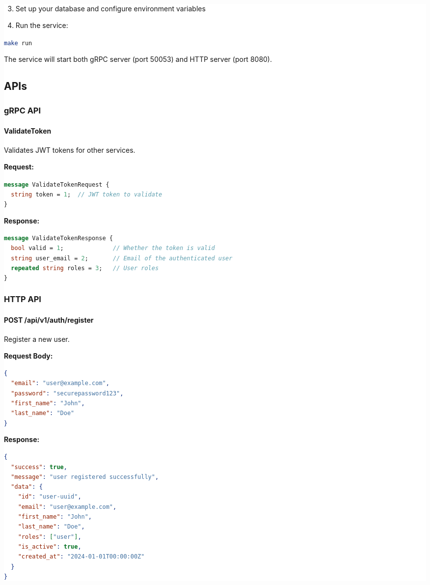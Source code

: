 3. Set up your database and configure environment variables

4. Run the service:
```bash
make run
```

The service will start both gRPC server (port 50053) and HTTP server (port 8080).

## APIs

### gRPC API

#### ValidateToken

Validates JWT tokens for other services.

**Request:**
```protobuf
message ValidateTokenRequest {
  string token = 1;  // JWT token to validate
}
```

**Response:**
```protobuf
message ValidateTokenResponse {
  bool valid = 1;              // Whether the token is valid
  string user_email = 2;       // Email of the authenticated user
  repeated string roles = 3;   // User roles
}
```

### HTTP API

#### POST /api/v1/auth/register

Register a new user.

**Request Body:**
```json
{
  "email": "user@example.com",
  "password": "securepassword123",
  "first_name": "John",
  "last_name": "Doe"
}
```

**Response:**
```json
{
  "success": true,
  "message": "user registered successfully",
  "data": {
    "id": "user-uuid",
    "email": "user@example.com",
    "first_name": "John",
    "last_name": "Doe",
    "roles": ["user"],
    "is_active": true,
    "created_at": "2024-01-01T00:00:00Z"
  }
}
```
